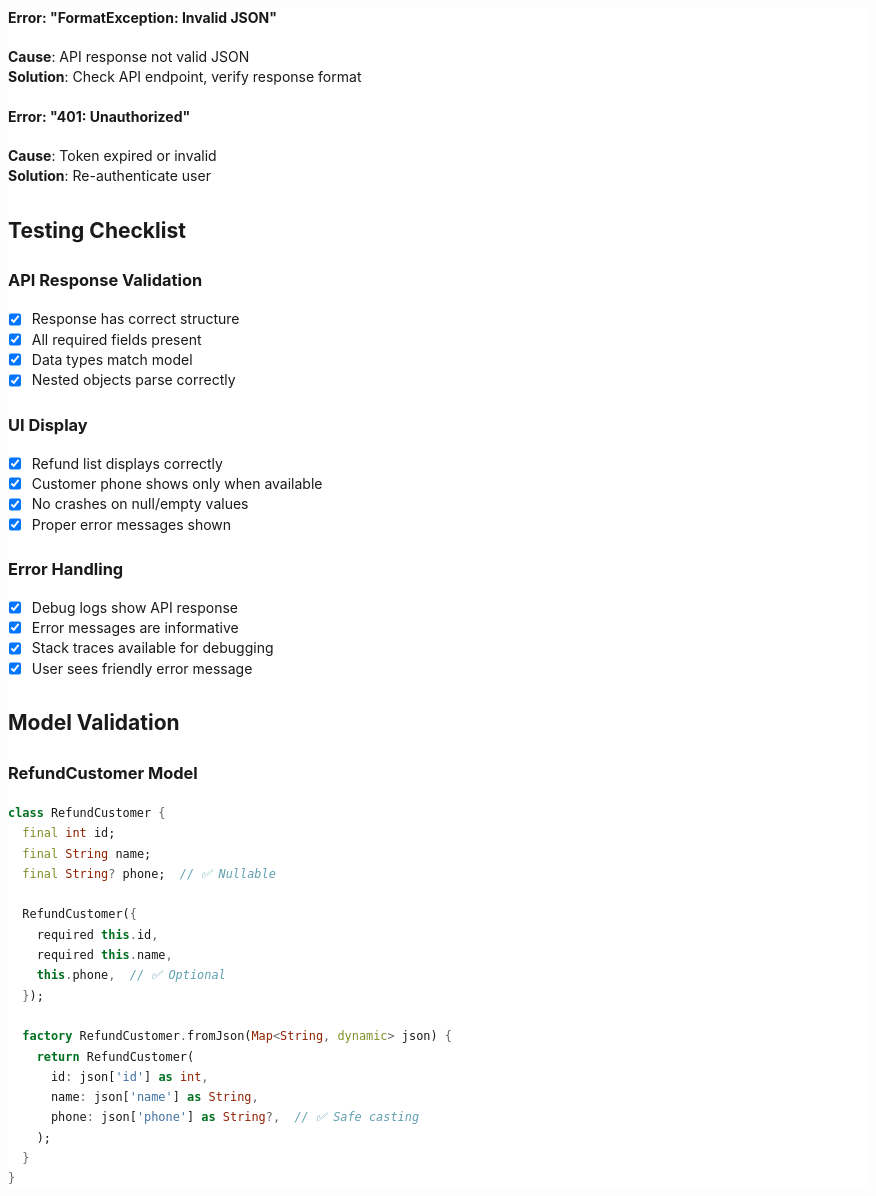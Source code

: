 #### Error: "FormatException: Invalid JSON"

**Cause**: API response not valid JSON  
**Solution**: Check API endpoint, verify response format

#### Error: "401: Unauthorized"

**Cause**: Token expired or invalid  
**Solution**: Re-authenticate user

## Testing Checklist

### API Response Validation

- [x] Response has correct structure
- [x] All required fields present
- [x] Data types match model
- [x] Nested objects parse correctly

### UI Display

- [x] Refund list displays correctly
- [x] Customer phone shows only when available
- [x] No crashes on null/empty values
- [x] Proper error messages shown

### Error Handling

- [x] Debug logs show API response
- [x] Error messages are informative
- [x] Stack traces available for debugging
- [x] User sees friendly error message

## Model Validation

### RefundCustomer Model

```dart
class RefundCustomer {
  final int id;
  final String name;
  final String? phone;  // ✅ Nullable

  RefundCustomer({
    required this.id,
    required this.name,
    this.phone,  // ✅ Optional
  });

  factory RefundCustomer.fromJson(Map<String, dynamic> json) {
    return RefundCustomer(
      id: json['id'] as int,
      name: json['name'] as String,
      phone: json['phone'] as String?,  // ✅ Safe casting
    );
  }
}
```
